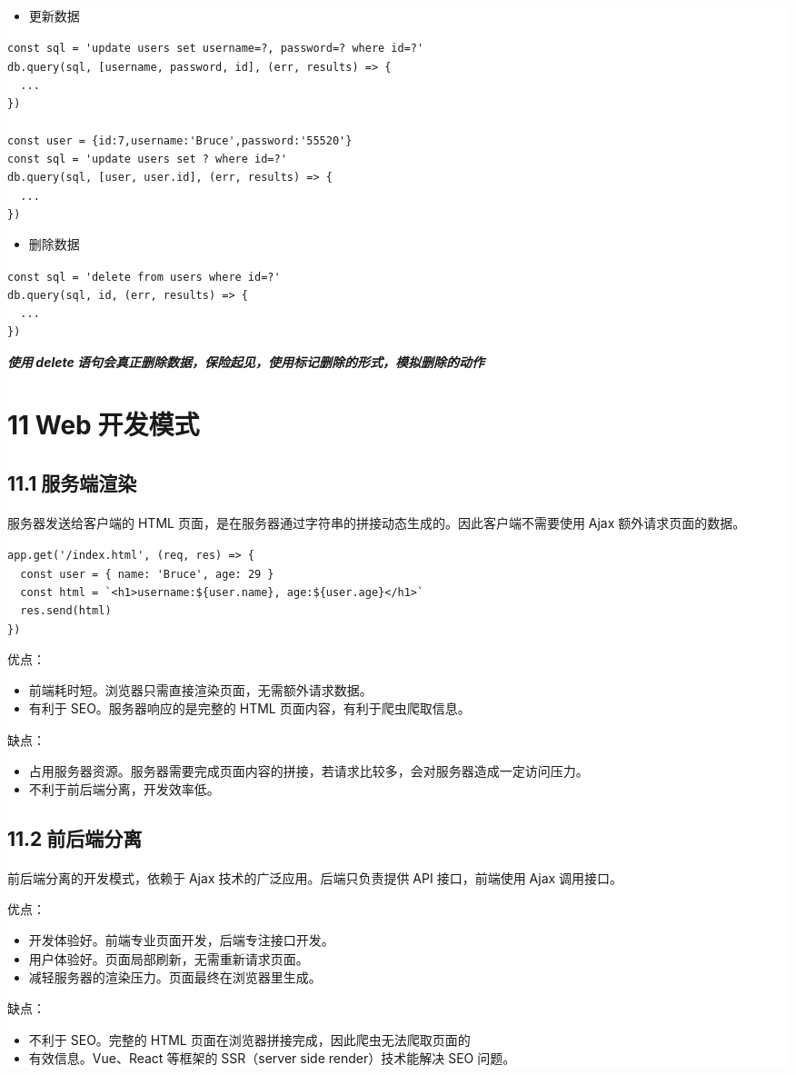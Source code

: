* 更新数据
```
const sql = 'update users set username=?, password=? where id=?'
db.query(sql, [username, password, id], (err, results) => {
  ...
})

const user = {id:7,username:'Bruce',password:'55520'}
const sql = 'update users set ? where id=?'
db.query(sql, [user, user.id], (err, results) => {
  ...
})
```
* 删除数据
```
const sql = 'delete from users where id=?'
db.query(sql, id, (err, results) => {
  ...
})
```
***使用 delete 语句会真正删除数据，保险起见，使用标记删除的形式，模拟删除的动作***

# 11 Web 开发模式

## 11.1 服务端渲染
服务器发送给客户端的 HTML 页面，是在服务器通过字符串的拼接动态生成的。因此客户端不需要使用 Ajax 额外请求页面的数据。
```
app.get('/index.html', (req, res) => {
  const user = { name: 'Bruce', age: 29 }
  const html = `<h1>username:${user.name}, age:${user.age}</h1>`
  res.send(html)
})
```

优点：
* 前端耗时短。浏览器只需直接渲染页面，无需额外请求数据。
* 有利于 SEO。服务器响应的是完整的 HTML 页面内容，有利于爬虫爬取信息。


缺点：
* 占用服务器资源。服务器需要完成页面内容的拼接，若请求比较多，会对服务器造成一定访问压力。
* 不利于前后端分离，开发效率低。

## 11.2 前后端分离
前后端分离的开发模式，依赖于 Ajax 技术的广泛应用。后端只负责提供 API 接口，前端使用 Ajax 调用接口。

优点：
* 开发体验好。前端专业页面开发，后端专注接口开发。
* 用户体验好。页面局部刷新，无需重新请求页面。
* 减轻服务器的渲染压力。页面最终在浏览器里生成。

缺点：
* 不利于 SEO。完整的 HTML 页面在浏览器拼接完成，因此爬虫无法爬取页面的  
* 有效信息。Vue、React 等框架的 SSR（server side render）技术能解决 SEO 问题。
